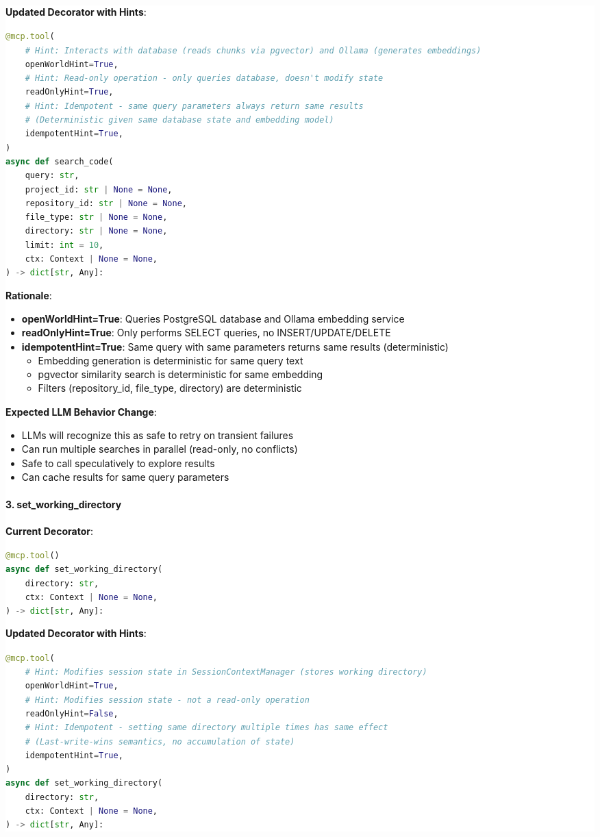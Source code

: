 **Updated Decorator with Hints**:
```python
@mcp.tool(
    # Hint: Interacts with database (reads chunks via pgvector) and Ollama (generates embeddings)
    openWorldHint=True,
    # Hint: Read-only operation - only queries database, doesn't modify state
    readOnlyHint=True,
    # Hint: Idempotent - same query parameters always return same results
    # (Deterministic given same database state and embedding model)
    idempotentHint=True,
)
async def search_code(
    query: str,
    project_id: str | None = None,
    repository_id: str | None = None,
    file_type: str | None = None,
    directory: str | None = None,
    limit: int = 10,
    ctx: Context | None = None,
) -> dict[str, Any]:
```

**Rationale**:
- **openWorldHint=True**: Queries PostgreSQL database and Ollama embedding service
- **readOnlyHint=True**: Only performs SELECT queries, no INSERT/UPDATE/DELETE
- **idempotentHint=True**: Same query with same parameters returns same results (deterministic)
  - Embedding generation is deterministic for same query text
  - pgvector similarity search is deterministic for same embedding
  - Filters (repository_id, file_type, directory) are deterministic

**Expected LLM Behavior Change**:
- LLMs will recognize this as safe to retry on transient failures
- Can run multiple searches in parallel (read-only, no conflicts)
- Safe to call speculatively to explore results
- Can cache results for same query parameters

#### 3. set_working_directory

**Current Decorator**:
```python
@mcp.tool()
async def set_working_directory(
    directory: str,
    ctx: Context | None = None,
) -> dict[str, Any]:
```

**Updated Decorator with Hints**:
```python
@mcp.tool(
    # Hint: Modifies session state in SessionContextManager (stores working directory)
    openWorldHint=True,
    # Hint: Modifies session state - not a read-only operation
    readOnlyHint=False,
    # Hint: Idempotent - setting same directory multiple times has same effect
    # (Last-write-wins semantics, no accumulation of state)
    idempotentHint=True,
)
async def set_working_directory(
    directory: str,
    ctx: Context | None = None,
) -> dict[str, Any]:
```
